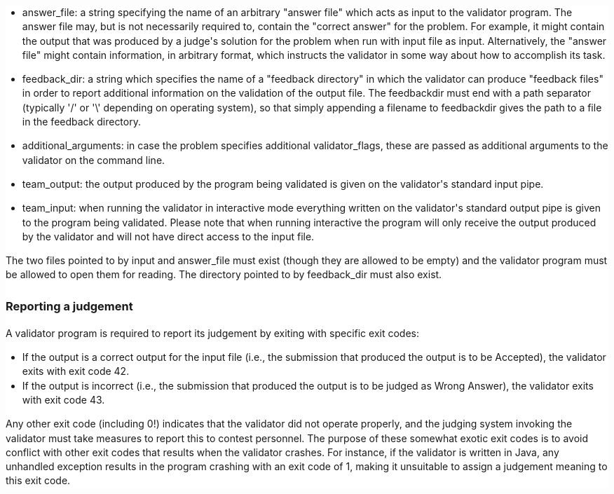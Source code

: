 - answer_file:
  a string specifying the name of an arbitrary "answer file" which acts as input to the validator program.
  The answer file may, but is not necessarily required to, contain the "correct answer" for the problem.
  For example, it might contain the output that was produced by a judge's solution for the problem when run with input file as input.
  Alternatively, the "answer file" might contain information, in arbitrary format, which instructs the validator in some way about how to accomplish its task.

- feedback_dir:
  a string which specifies the name of a "feedback directory" in which the validator can produce "feedback files" in order to report additional information on the validation of the output file.
  The feedbackdir must end with a path separator (typically '/' or '\\' depending on operating system),
  so that simply appending a filename to feedbackdir gives the path to a file in the feedback directory.

- additional_arguments:
  in case the problem specifies additional validator_flags, these are passed as additional arguments to the validator on the command line.

- team_output:
  the output produced by the program being validated is given on the validator's standard input pipe.

- team_input:
  when running the validator in interactive mode everything written on the validator's standard output pipe is given to the program being validated.
  Please note that when running interactive the program will only receive the output produced by the validator and will not have direct access to the input file.

The two files pointed to by input and answer_file must exist (though they are allowed to be empty) and the validator program must be allowed to open them for reading.
The directory pointed to by feedback_dir must also exist.

### Reporting a judgement

A validator program is required to report its judgement by exiting with specific exit codes:

- If the output is a correct output for the input file (i.e., the submission that produced the output is to be Accepted),
  the validator exits with exit code 42.
- If the output is incorrect (i.e., the submission that produced the output is to be judged as Wrong Answer),
  the validator exits with exit code 43.

Any other exit code (including 0\!) indicates that the validator did not operate properly,
and the judging system invoking the validator must take measures to report this to contest personnel.
The purpose of these somewhat exotic exit codes is to avoid conflict with other exit codes that results when the validator crashes.
For instance, if the validator is written in Java, any unhandled exception results in the program crashing with an exit code of 1,
making it unsuitable to assign a judgement meaning to this exit code.
